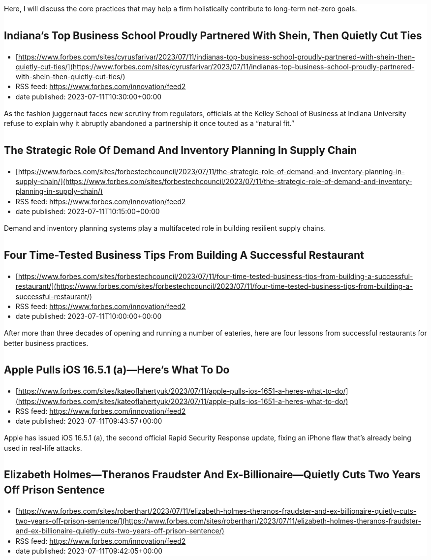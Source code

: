 Here, I will discuss the core practices that may help a firm holistically contribute to long-term net-zero goals.

## Indiana’s Top Business School Proudly Partnered With Shein, Then Quietly Cut Ties
 - [https://www.forbes.com/sites/cyrusfarivar/2023/07/11/indianas-top-business-school-proudly-partnered-with-shein-then-quietly-cut-ties/](https://www.forbes.com/sites/cyrusfarivar/2023/07/11/indianas-top-business-school-proudly-partnered-with-shein-then-quietly-cut-ties/)
 - RSS feed: https://www.forbes.com/innovation/feed2
 - date published: 2023-07-11T10:30:00+00:00

As the fashion juggernaut faces new scrutiny from regulators, officials at the Kelley School of Business at Indiana University refuse to explain why it abruptly abandoned a partnership it once touted as a “natural fit.”

## The Strategic Role Of Demand And Inventory Planning In Supply Chain
 - [https://www.forbes.com/sites/forbestechcouncil/2023/07/11/the-strategic-role-of-demand-and-inventory-planning-in-supply-chain/](https://www.forbes.com/sites/forbestechcouncil/2023/07/11/the-strategic-role-of-demand-and-inventory-planning-in-supply-chain/)
 - RSS feed: https://www.forbes.com/innovation/feed2
 - date published: 2023-07-11T10:15:00+00:00

Demand and inventory planning systems play a multifaceted role in building resilient supply chains.

## Four Time-Tested Business Tips From Building A Successful Restaurant
 - [https://www.forbes.com/sites/forbestechcouncil/2023/07/11/four-time-tested-business-tips-from-building-a-successful-restaurant/](https://www.forbes.com/sites/forbestechcouncil/2023/07/11/four-time-tested-business-tips-from-building-a-successful-restaurant/)
 - RSS feed: https://www.forbes.com/innovation/feed2
 - date published: 2023-07-11T10:00:00+00:00

After more than three decades of opening and running a number of eateries, here are four lessons from successful restaurants for better business practices.

## Apple Pulls iOS 16.5.1 (a)—Here’s What To Do
 - [https://www.forbes.com/sites/kateoflahertyuk/2023/07/11/apple-pulls-ios-1651-a-heres-what-to-do/](https://www.forbes.com/sites/kateoflahertyuk/2023/07/11/apple-pulls-ios-1651-a-heres-what-to-do/)
 - RSS feed: https://www.forbes.com/innovation/feed2
 - date published: 2023-07-11T09:43:57+00:00

Apple has issued iOS 16.5.1 (a), the second official Rapid Security Response update, fixing an iPhone flaw that’s already being used in real-life attacks.

## Elizabeth Holmes—Theranos Fraudster And Ex-Billionaire—Quietly Cuts Two Years Off Prison Sentence
 - [https://www.forbes.com/sites/roberthart/2023/07/11/elizabeth-holmes-theranos-fraudster-and-ex-billionaire-quietly-cuts-two-years-off-prison-sentence/](https://www.forbes.com/sites/roberthart/2023/07/11/elizabeth-holmes-theranos-fraudster-and-ex-billionaire-quietly-cuts-two-years-off-prison-sentence/)
 - RSS feed: https://www.forbes.com/innovation/feed2
 - date published: 2023-07-11T09:42:05+00:00
